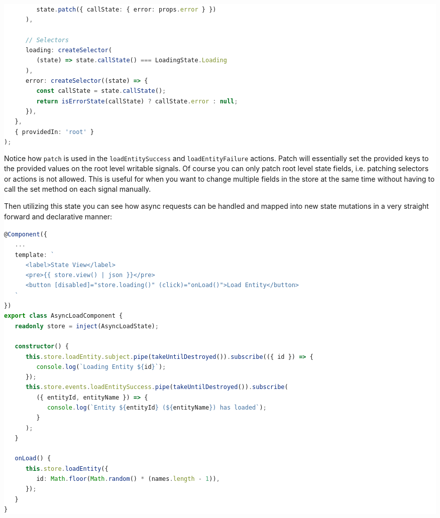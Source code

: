 ```typescript
         state.patch({ callState: { error: props.error } })
      ),

      // Selectors
      loading: createSelector(
         (state) => state.callState() === LoadingState.Loading
      ),
      error: createSelector((state) => {
         const callState = state.callState();
         return isErrorState(callState) ? callState.error : null;
      }),
   },
   { providedIn: 'root' }
);
```

Notice how `patch` is used in the `loadEntitySuccess` and `loadEntityFailure` actions. Patch will essentially set the provided keys to the provided values on the root level writable signals. Of course you can only patch root level state fields, i.e. patching selectors or actions is not allowed. This is useful for when you want to change multiple fields in the store at the same time without having to call the set method on each signal manually.

Then utilizing this state you can see how async requests can be handled and mapped into new state mutations in a very straight forward and declarative manner:

```typescript
@Component({
   ...
   template: `
      <label>State View</label>
      <pre>{{ store.view() | json }}</pre>
      <button [disabled]="store.loading()" (click)="onLoad()">Load Entity</button>
   `
})
export class AsyncLoadComponent {
   readonly store = inject(AsyncLoadState);

   constructor() {
      this.store.loadEntity.subject.pipe(takeUntilDestroyed()).subscribe(({ id }) => {
         console.log(`Loading Entity ${id}`);
      });
      this.store.events.loadEntitySuccess.pipe(takeUntilDestroyed()).subscribe(
         ({ entityId, entityName }) => {
            console.log(`Entity ${entityId} (${entityName}) has loaded`);
         }
      );
   }

   onLoad() {
      this.store.loadEntity({
         id: Math.floor(Math.random() * (names.length - 1)),
      });
   }
}
```
